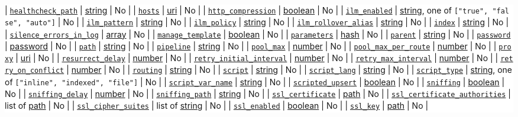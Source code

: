 | [`healthcheck_path`](v11-22-4-plugins-outputs-elasticsearch.md#v11.22.4-plugins-outputs-elasticsearch-healthcheck_path) | [string](/lsr/value-types.md#string) | No |
| [`hosts`](v11-22-4-plugins-outputs-elasticsearch.md#v11.22.4-plugins-outputs-elasticsearch-hosts) | [uri](/lsr/value-types.md#uri) | No |
| [`http_compression`](v11-22-4-plugins-outputs-elasticsearch.md#v11.22.4-plugins-outputs-elasticsearch-http_compression) | [boolean](/lsr/value-types.md#boolean) | No |
| [`ilm_enabled`](v11-22-4-plugins-outputs-elasticsearch.md#v11.22.4-plugins-outputs-elasticsearch-ilm_enabled) | [string](/lsr/value-types.md#string), one of `["true", "false", "auto"]` | No |
| [`ilm_pattern`](v11-22-4-plugins-outputs-elasticsearch.md#v11.22.4-plugins-outputs-elasticsearch-ilm_pattern) | [string](/lsr/value-types.md#string) | No |
| [`ilm_policy`](v11-22-4-plugins-outputs-elasticsearch.md#v11.22.4-plugins-outputs-elasticsearch-ilm_policy) | [string](/lsr/value-types.md#string) | No |
| [`ilm_rollover_alias`](v11-22-4-plugins-outputs-elasticsearch.md#v11.22.4-plugins-outputs-elasticsearch-ilm_rollover_alias) | [string](/lsr/value-types.md#string) | No |
| [`index`](v11-22-4-plugins-outputs-elasticsearch.md#v11.22.4-plugins-outputs-elasticsearch-index) | [string](/lsr/value-types.md#string) | No |
| [`silence_errors_in_log`](v11-22-4-plugins-outputs-elasticsearch.md#v11.22.4-plugins-outputs-elasticsearch-silence_errors_in_log) | [array](/lsr/value-types.md#array) | No |
| [`manage_template`](v11-22-4-plugins-outputs-elasticsearch.md#v11.22.4-plugins-outputs-elasticsearch-manage_template) | [boolean](/lsr/value-types.md#boolean) | No |
| [`parameters`](v11-22-4-plugins-outputs-elasticsearch.md#v11.22.4-plugins-outputs-elasticsearch-parameters) | [hash](/lsr/value-types.md#hash) | No |
| [`parent`](v11-22-4-plugins-outputs-elasticsearch.md#v11.22.4-plugins-outputs-elasticsearch-parent) | [string](/lsr/value-types.md#string) | No |
| [`password`](v11-22-4-plugins-outputs-elasticsearch.md#v11.22.4-plugins-outputs-elasticsearch-password) | [password](/lsr/value-types.md#password) | No |
| [`path`](v11-22-4-plugins-outputs-elasticsearch.md#v11.22.4-plugins-outputs-elasticsearch-path) | [string](/lsr/value-types.md#string) | No |
| [`pipeline`](v11-22-4-plugins-outputs-elasticsearch.md#v11.22.4-plugins-outputs-elasticsearch-pipeline) | [string](/lsr/value-types.md#string) | No |
| [`pool_max`](v11-22-4-plugins-outputs-elasticsearch.md#v11.22.4-plugins-outputs-elasticsearch-pool_max) | [number](/lsr/value-types.md#number) | No |
| [`pool_max_per_route`](v11-22-4-plugins-outputs-elasticsearch.md#v11.22.4-plugins-outputs-elasticsearch-pool_max_per_route) | [number](/lsr/value-types.md#number) | No |
| [`proxy`](v11-22-4-plugins-outputs-elasticsearch.md#v11.22.4-plugins-outputs-elasticsearch-proxy) | [uri](/lsr/value-types.md#uri) | No |
| [`resurrect_delay`](v11-22-4-plugins-outputs-elasticsearch.md#v11.22.4-plugins-outputs-elasticsearch-resurrect_delay) | [number](/lsr/value-types.md#number) | No |
| [`retry_initial_interval`](v11-22-4-plugins-outputs-elasticsearch.md#v11.22.4-plugins-outputs-elasticsearch-retry_initial_interval) | [number](/lsr/value-types.md#number) | No |
| [`retry_max_interval`](v11-22-4-plugins-outputs-elasticsearch.md#v11.22.4-plugins-outputs-elasticsearch-retry_max_interval) | [number](/lsr/value-types.md#number) | No |
| [`retry_on_conflict`](v11-22-4-plugins-outputs-elasticsearch.md#v11.22.4-plugins-outputs-elasticsearch-retry_on_conflict) | [number](/lsr/value-types.md#number) | No |
| [`routing`](v11-22-4-plugins-outputs-elasticsearch.md#v11.22.4-plugins-outputs-elasticsearch-routing) | [string](/lsr/value-types.md#string) | No |
| [`script`](v11-22-4-plugins-outputs-elasticsearch.md#v11.22.4-plugins-outputs-elasticsearch-script) | [string](/lsr/value-types.md#string) | No |
| [`script_lang`](v11-22-4-plugins-outputs-elasticsearch.md#v11.22.4-plugins-outputs-elasticsearch-script_lang) | [string](/lsr/value-types.md#string) | No |
| [`script_type`](v11-22-4-plugins-outputs-elasticsearch.md#v11.22.4-plugins-outputs-elasticsearch-script_type) | [string](/lsr/value-types.md#string), one of `["inline", "indexed", "file"]` | No |
| [`script_var_name`](v11-22-4-plugins-outputs-elasticsearch.md#v11.22.4-plugins-outputs-elasticsearch-script_var_name) | [string](/lsr/value-types.md#string) | No |
| [`scripted_upsert`](v11-22-4-plugins-outputs-elasticsearch.md#v11.22.4-plugins-outputs-elasticsearch-scripted_upsert) | [boolean](/lsr/value-types.md#boolean) | No |
| [`sniffing`](v11-22-4-plugins-outputs-elasticsearch.md#v11.22.4-plugins-outputs-elasticsearch-sniffing) | [boolean](/lsr/value-types.md#boolean) | No |
| [`sniffing_delay`](v11-22-4-plugins-outputs-elasticsearch.md#v11.22.4-plugins-outputs-elasticsearch-sniffing_delay) | [number](/lsr/value-types.md#number) | No |
| [`sniffing_path`](v11-22-4-plugins-outputs-elasticsearch.md#v11.22.4-plugins-outputs-elasticsearch-sniffing_path) | [string](/lsr/value-types.md#string) | No |
| [`ssl_certificate`](v11-22-4-plugins-outputs-elasticsearch.md#v11.22.4-plugins-outputs-elasticsearch-ssl_certificate) | [path](/lsr/value-types.md#path) | No |
| [`ssl_certificate_authorities`](v11-22-4-plugins-outputs-elasticsearch.md#v11.22.4-plugins-outputs-elasticsearch-ssl_certificate_authorities) | list of [path](/lsr/value-types.md#path) | No |
| [`ssl_cipher_suites`](v11-22-4-plugins-outputs-elasticsearch.md#v11.22.4-plugins-outputs-elasticsearch-ssl_cipher_suites) | list of [string](/lsr/value-types.md#string) | No |
| [`ssl_enabled`](v11-22-4-plugins-outputs-elasticsearch.md#v11.22.4-plugins-outputs-elasticsearch-ssl_enabled) | [boolean](/lsr/value-types.md#boolean) | No |
| [`ssl_key`](v11-22-4-plugins-outputs-elasticsearch.md#v11.22.4-plugins-outputs-elasticsearch-ssl_key) | [path](/lsr/value-types.md#path) | No |